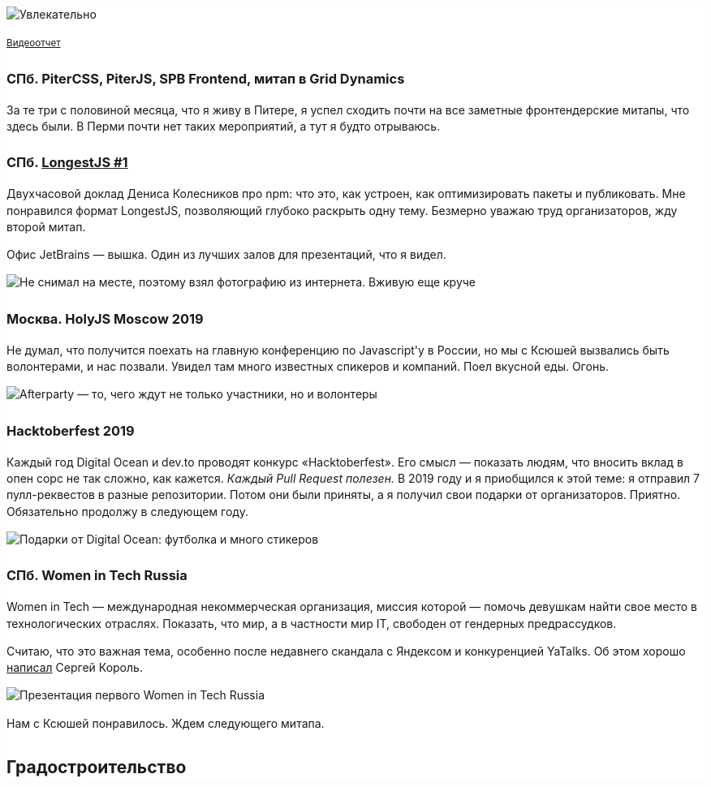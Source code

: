 ![Увлекательно](./images/Увлекательно.jpg)

<small>[Видеоотчет](https://vk.com/video-99102435_456239094)</small>

### СПб. PiterCSS, PiterJS, SPB Frontend, митап в Grid Dynamics

За те три с половиной месяца, что я живу в Питере, я успел сходить почти на все заметные фронтендерские митапы, что здесь были. В Перми почти нет таких мероприятий, а тут я будто отрываюсь.

### СПб. [LongestJS #1](http://longestjs.org/)

Двухчасовой доклад Дениса Колесников про npm: что это, как устроен, как оптимизировать пакеты и публиковать. Мне понравился формат LongestJS, позволяющий глубоко раскрыть одну тему. Безмерно уважаю труд организаторов, жду второй митап.

Офис JetBrains — вышка. Один из лучших залов для презентаций, что я видел.

![Не снимал на месте, поэтому взял фотографию из интернета. Вживую еще круче](./images/JetBrains.jpeg)

### Москва. HolyJS Moscow 2019

Не думал, что получится поехать на главную конференцию по Javascript'у в России, но мы с Ксюшей вызвались быть волонтерами, и нас позвали. Увидел там много известных спикеров и компаний. Поел вкусной еды. Огонь.

![Afterparty — то, чего ждут не только участники, но и волонтеры](./images/HolyJS.jpg)

### Hacktoberfest 2019

Каждый год Digital Ocean и dev.to проводят конкурс «Hacktoberfest». Его смысл — показать людям, что вносить вклад в опен сорс не так сложно, как кажется. _Каждый Pull Request полезен._ В 2019 году и я приобщился к этой теме: я отправил 7 пулл-реквестов в разные репозитории. Потом они были приняты, а я получил свои подарки от организаторов. Приятно. Обязательно продолжу в следующем году.

![Подарки от Digital Ocean: футболка и много стикеров](<./images/Hacktoberfest подарки.JPG>)

### СПб. Women in Tech Russia

Women in Tech — международная некоммерческая организация, миссия которой — помочь девушкам найти свое место в технологических отраслях. Показать, что мир, а в частности мир IT, свободен от гендерных предрассудков.

Считаю, что это важная тема, особенно после недавнего скандала с Яндексом и конкуренцией YaTalks. Об этом хорошо [написал](http://sergeykorol.ru/blog/gender-confa/) Сергей Король.

![Презентация первого Women in Tech Russia](<./images/Women in Tech.JPG>)

Нам с Ксюшей понравилось. Ждем следующего митапа.

## Градостроительство
